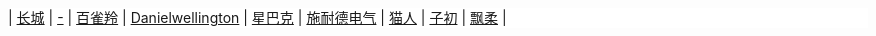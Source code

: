 | [长城](https://www.baidu.com/s?wd=%E9%95%BF%E5%9F%8E) | [-](https://www.baidu.com/s?wd=-) | [百雀羚](https://www.baidu.com/s?wd=%E7%99%BE%E9%9B%80%E7%BE%9A) | [Danielwellington](https://www.baidu.com/s?wd=Danielwellington) | [星巴克](https://www.baidu.com/s?wd=%E6%98%9F%E5%B7%B4%E5%85%8B) | [施耐德电气](https://www.baidu.com/s?wd=%E6%96%BD%E8%80%90%E5%BE%B7%E7%94%B5%E6%B0%94) | [猫人](https://www.baidu.com/s?wd=%E7%8C%AB%E4%BA%BA) | [子初](https://www.baidu.com/s?wd=%E5%AD%90%E5%88%9D) | [飘柔](https://www.baidu.com/s?wd=%E9%A3%98%E6%9F%94) |
